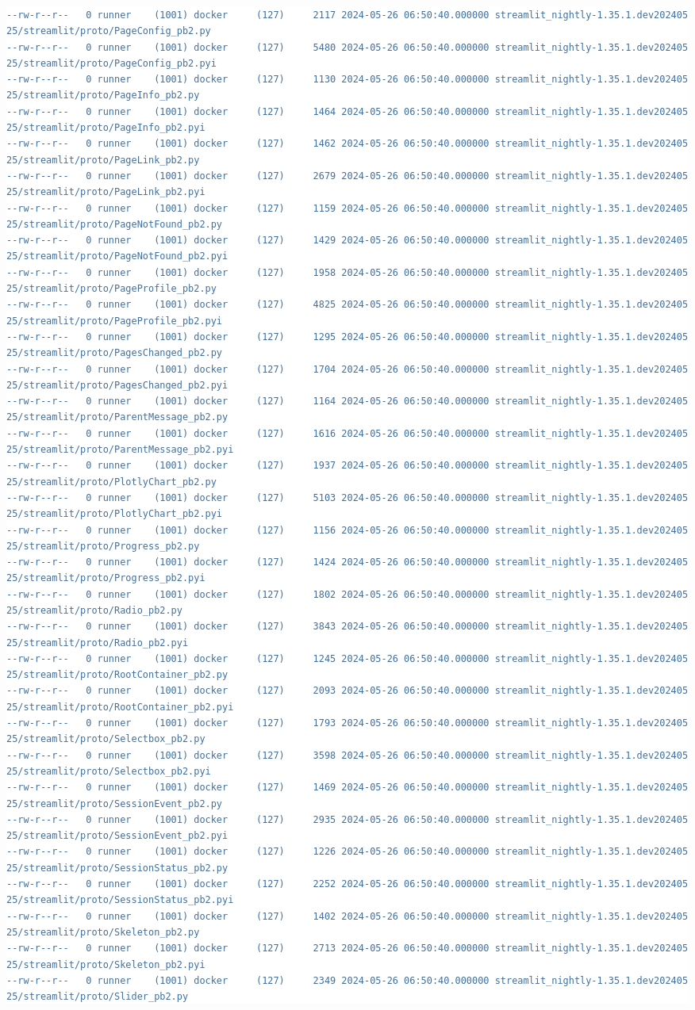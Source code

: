 ```diff
--rw-r--r--   0 runner    (1001) docker     (127)     2117 2024-05-26 06:50:40.000000 streamlit_nightly-1.35.1.dev20240525/streamlit/proto/PageConfig_pb2.py
--rw-r--r--   0 runner    (1001) docker     (127)     5480 2024-05-26 06:50:40.000000 streamlit_nightly-1.35.1.dev20240525/streamlit/proto/PageConfig_pb2.pyi
--rw-r--r--   0 runner    (1001) docker     (127)     1130 2024-05-26 06:50:40.000000 streamlit_nightly-1.35.1.dev20240525/streamlit/proto/PageInfo_pb2.py
--rw-r--r--   0 runner    (1001) docker     (127)     1464 2024-05-26 06:50:40.000000 streamlit_nightly-1.35.1.dev20240525/streamlit/proto/PageInfo_pb2.pyi
--rw-r--r--   0 runner    (1001) docker     (127)     1462 2024-05-26 06:50:40.000000 streamlit_nightly-1.35.1.dev20240525/streamlit/proto/PageLink_pb2.py
--rw-r--r--   0 runner    (1001) docker     (127)     2679 2024-05-26 06:50:40.000000 streamlit_nightly-1.35.1.dev20240525/streamlit/proto/PageLink_pb2.pyi
--rw-r--r--   0 runner    (1001) docker     (127)     1159 2024-05-26 06:50:40.000000 streamlit_nightly-1.35.1.dev20240525/streamlit/proto/PageNotFound_pb2.py
--rw-r--r--   0 runner    (1001) docker     (127)     1429 2024-05-26 06:50:40.000000 streamlit_nightly-1.35.1.dev20240525/streamlit/proto/PageNotFound_pb2.pyi
--rw-r--r--   0 runner    (1001) docker     (127)     1958 2024-05-26 06:50:40.000000 streamlit_nightly-1.35.1.dev20240525/streamlit/proto/PageProfile_pb2.py
--rw-r--r--   0 runner    (1001) docker     (127)     4825 2024-05-26 06:50:40.000000 streamlit_nightly-1.35.1.dev20240525/streamlit/proto/PageProfile_pb2.pyi
--rw-r--r--   0 runner    (1001) docker     (127)     1295 2024-05-26 06:50:40.000000 streamlit_nightly-1.35.1.dev20240525/streamlit/proto/PagesChanged_pb2.py
--rw-r--r--   0 runner    (1001) docker     (127)     1704 2024-05-26 06:50:40.000000 streamlit_nightly-1.35.1.dev20240525/streamlit/proto/PagesChanged_pb2.pyi
--rw-r--r--   0 runner    (1001) docker     (127)     1164 2024-05-26 06:50:40.000000 streamlit_nightly-1.35.1.dev20240525/streamlit/proto/ParentMessage_pb2.py
--rw-r--r--   0 runner    (1001) docker     (127)     1616 2024-05-26 06:50:40.000000 streamlit_nightly-1.35.1.dev20240525/streamlit/proto/ParentMessage_pb2.pyi
--rw-r--r--   0 runner    (1001) docker     (127)     1937 2024-05-26 06:50:40.000000 streamlit_nightly-1.35.1.dev20240525/streamlit/proto/PlotlyChart_pb2.py
--rw-r--r--   0 runner    (1001) docker     (127)     5103 2024-05-26 06:50:40.000000 streamlit_nightly-1.35.1.dev20240525/streamlit/proto/PlotlyChart_pb2.pyi
--rw-r--r--   0 runner    (1001) docker     (127)     1156 2024-05-26 06:50:40.000000 streamlit_nightly-1.35.1.dev20240525/streamlit/proto/Progress_pb2.py
--rw-r--r--   0 runner    (1001) docker     (127)     1424 2024-05-26 06:50:40.000000 streamlit_nightly-1.35.1.dev20240525/streamlit/proto/Progress_pb2.pyi
--rw-r--r--   0 runner    (1001) docker     (127)     1802 2024-05-26 06:50:40.000000 streamlit_nightly-1.35.1.dev20240525/streamlit/proto/Radio_pb2.py
--rw-r--r--   0 runner    (1001) docker     (127)     3843 2024-05-26 06:50:40.000000 streamlit_nightly-1.35.1.dev20240525/streamlit/proto/Radio_pb2.pyi
--rw-r--r--   0 runner    (1001) docker     (127)     1245 2024-05-26 06:50:40.000000 streamlit_nightly-1.35.1.dev20240525/streamlit/proto/RootContainer_pb2.py
--rw-r--r--   0 runner    (1001) docker     (127)     2093 2024-05-26 06:50:40.000000 streamlit_nightly-1.35.1.dev20240525/streamlit/proto/RootContainer_pb2.pyi
--rw-r--r--   0 runner    (1001) docker     (127)     1793 2024-05-26 06:50:40.000000 streamlit_nightly-1.35.1.dev20240525/streamlit/proto/Selectbox_pb2.py
--rw-r--r--   0 runner    (1001) docker     (127)     3598 2024-05-26 06:50:40.000000 streamlit_nightly-1.35.1.dev20240525/streamlit/proto/Selectbox_pb2.pyi
--rw-r--r--   0 runner    (1001) docker     (127)     1469 2024-05-26 06:50:40.000000 streamlit_nightly-1.35.1.dev20240525/streamlit/proto/SessionEvent_pb2.py
--rw-r--r--   0 runner    (1001) docker     (127)     2935 2024-05-26 06:50:40.000000 streamlit_nightly-1.35.1.dev20240525/streamlit/proto/SessionEvent_pb2.pyi
--rw-r--r--   0 runner    (1001) docker     (127)     1226 2024-05-26 06:50:40.000000 streamlit_nightly-1.35.1.dev20240525/streamlit/proto/SessionStatus_pb2.py
--rw-r--r--   0 runner    (1001) docker     (127)     2252 2024-05-26 06:50:40.000000 streamlit_nightly-1.35.1.dev20240525/streamlit/proto/SessionStatus_pb2.pyi
--rw-r--r--   0 runner    (1001) docker     (127)     1402 2024-05-26 06:50:40.000000 streamlit_nightly-1.35.1.dev20240525/streamlit/proto/Skeleton_pb2.py
--rw-r--r--   0 runner    (1001) docker     (127)     2713 2024-05-26 06:50:40.000000 streamlit_nightly-1.35.1.dev20240525/streamlit/proto/Skeleton_pb2.pyi
--rw-r--r--   0 runner    (1001) docker     (127)     2349 2024-05-26 06:50:40.000000 streamlit_nightly-1.35.1.dev20240525/streamlit/proto/Slider_pb2.py
```